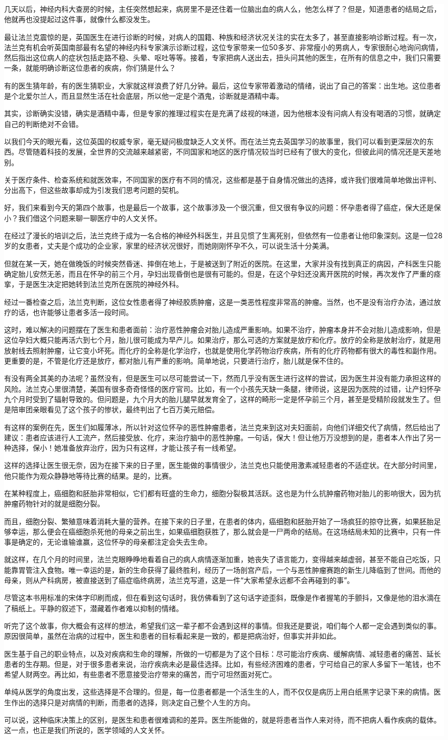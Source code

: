 几天以后，神经内科大查房的时候，主任突然想起来，病房里不是还住着一位脑出血的病人么，他怎么样了？但是，知道患者的结局之后，他就再也没提起过这件事，就像什么都没发生。

最让法兰克震惊的是，英国医生在进行诊断的时候，对病人的国籍、种族和经济状况关注的实在太多了，甚至直接影响诊断过程。有一次，法兰克有机会听英国南部最有名望的神经内科专家演示诊断过程，这位专家带来一位50多岁、非常瘦小的男病人，专家很耐心地询问病情，然后指出这位病人的症状包括走路不稳、头晕、呕吐等等。接着，专家把病人送出去，扭头问其他的医生，在所有的信息之中，我们只需要一条，就能明确诊断这位患者的疾病，你们猜是什么？

有的医生猜年龄，有的医生猜职业，大家就这样浪费了好几分钟。最后，这位专家带着激动的情绪，说出了自己的答案：出生地。这位患者是个北爱尔兰人，而且显然生活在社会底层，所以他一定是个酒鬼，诊断就是酒精中毒。

其实，诊断确实没错，确实是酒精中毒，但是专家的推理过程实在是充满了歧视的味道，因为他根本没有问病人有没有喝酒的习惯，就确定自己的判断绝对不会错。

以我们今天的眼光看，这位英国的权威专家，毫无疑问极度缺乏人文关怀。而在法兰克去英国学习的故事里，我们可以看到更深层次的东西。尽管随着科技的发展，全世界的交流越来越紧密，不同国家和地区的医疗情况较当时已经有了很大的变化，但彼此间的情况还是天差地别。

关于医疗条件、检查系统和就医效率，不同国家的医疗有不同的情况，这些都是基于自身情况做出的选择，或许我们很难简单地做出评判、分出高下，但这些故事却成为引发我们思考问题的契机。



好，我们来看到今天的第四个故事，也是最后一个故事，这个故事涉及一个很沉重，但又很有争议的问题：怀孕患者得了癌症，保大还是保小？我们借这个问题来聊一聊医疗中的人文关怀。

在经过了漫长的培训之后，法兰克终于成为一名合格的神经外科医生，并且见惯了生离死别，但依然有一位患者让他印象深刻。这是一位28岁的女患者，丈夫是个成功的企业家，家里的经济状况很好，而她刚刚怀孕不久，可以说生活十分美满。

但就在某一天，她在做晚饭的时候突然昏迷、摔倒在地上，于是被送到了附近的医院。在这里，大家并没有找到真正的病因，产科医生只能确定胎儿安然无恙，而且在怀孕的前三个月，孕妇出现昏倒也是很有可能的。但是，在这个孕妇还没离开医院的时候，再次发作了严重的痉挛，于是医生决定把她转到法兰克所在医院的神经外科。

经过一番检查之后，法兰克判断，这位女性患者得了神经胶质肿瘤，这是一类恶性程度非常高的肿瘤。当然，也不是没有治疗办法，通过放疗的话，也许能够让患者多活一段时间。

这时，难以解决的问题摆在了医生和患者面前：治疗恶性肿瘤会对胎儿造成严重影响。如果不治疗，肿瘤本身并不会对胎儿造成影响，但是这位孕妇大概只能再活六到七个月，胎儿很可能成为早产儿。如果治疗，那么可选的方案就是放疗和化疗。放疗的全称是放射治疗，就是用放射线去照射肿瘤，让它变小坏死。而化疗的全称是化学治疗，也就是使用化学药物治疗疾病，所有的化疗药物都有很大的毒性和副作用。更重要的是，不管是化疗还是放疗，都对胎儿有严重的影响。简单地说，只要进行治疗，胎儿就是保不住的。

有没有两全其美的办法呢？虽然没有，但是医生可以尽可能尝试一下，然而几乎没有医生进行这样的尝试，因为医生并没有能力承担这样的风险。法兰克心里很清楚，美国有很多奇奇怪怪的医疗官司。比如，有一个小孩先天缺一条腿，律师说，这是因为医院的过错，让产妇怀孕九个月时受到了辐射导致的。但问题是，九个月大的胎儿腿早就发育全了，这样的畸形一定是怀孕前三个月，甚至是受精阶段就发生了。但是陪审团亲眼看见了这个孩子的惨状，最终判出了七百万美元赔偿。

有这样的案例在先，医生们如履薄冰，所以针对这位怀孕的恶性肿瘤患者，法兰克来到这对夫妇面前，向他们详细交代了病情，然后给出了建议：患者应该进行人工流产，然后接受放、化疗，来治疗脑中的恶性肿瘤。一句话，保大！但让他万万没想到的是，患者本人作出了另一种选择，保小！她准备放弃治疗，因为只有这样，才能让孩子有一线希望。

这样的选择让医生很无奈，因为在接下来的日子里，医生能做的事情很少，法兰克也只能使用激素减轻患者的不适症状。在大部分时间里，他只能作为观众静静地等待比赛的结果。是的，比赛。

在某种程度上，癌细胞和胚胎非常相似，它们都有旺盛的生命力，细胞分裂极其活跃。这也是为什么抗肿瘤药物对胎儿的影响很大，因为抗肿瘤药物针对的就是细胞分裂。

而且，细胞分裂、繁殖意味着消耗大量的营养。在接下来的日子里，在患者的体内，癌细胞和胚胎开始了一场疯狂的掠夺比赛，如果胚胎足够幸运，那么便会在癌细胞杀死他的母亲之前出生，如果癌细胞获胜了，那么就会是一尸两命的结局。在这场结局未知的比赛中，只有一件事是确定的，无论谁输谁赢，这位怀孕的母亲都注定会失去生命。

就这样，在几个月的时间里，法兰克眼睁睁地看着自己的病人病情逐渐加重，她丧失了语言能力，变得越来越虚弱，甚至不能自己吃饭，只能靠胃管注入食物。唯一幸运的是，新的生命获得了最终胜利，经历了一场剖宫产后，一个与恶性肿瘤赛跑的新生儿降临到了世间。而他的母亲，则从产科病房，被直接送到了癌症临终病房，法兰克写道，这是一件“大家希望永远都不会再碰到的事”。

尽管这本书用标准的宋体字印刷而成，但在看到这句话时，我仿佛看到了这句话字迹歪斜，既像是作者握笔的手颤抖，又像是他的泪水滴在了稿纸上。平静的叙述下，潜藏着作者难以抑制的情绪。

听完了这个故事，你大概会有这样的想法，希望我们这一辈子都不会遇到这样的事情。但我还是要说，咱们每个人都一定会遇到类似的事。原因很简单，虽然在治病的过程中，医生和患者的目标看起来是一致的，都是把病治好，但事实并非如此。

医生基于自己的职业特点，以及对疾病和生命的理解，所做的一切都是为了这个目标：尽可能治疗疾病、缓解病情、减轻患者的痛苦、延长患者的生存期。但是，对于很多患者来说，治疗疾病未必是最佳选择。比如，有些经济困难的患者，宁可给自己的家人多留下一笔钱，也不希望人财两空。再比如，有些患者不愿意接受治疗带来的痛苦，而宁可坦然面对死亡。

单纯从医学的角度出发，这些选择是不合理的。但是，每一位患者都是一个活生生的人，而不仅仅是病历上用白纸黑字记录下来的病情。医生作出的选择只是对病情的判断，而患者的选择，则决定自己整个人生的方向。

可以说，这种临床决策上的区别，是医生和患者很难调和的差异。医生所能做的，就是将患者当作人来对待，而不把病人看作疾病的载体。这一点，也正是我们所说的，医学领域的人文关怀。

